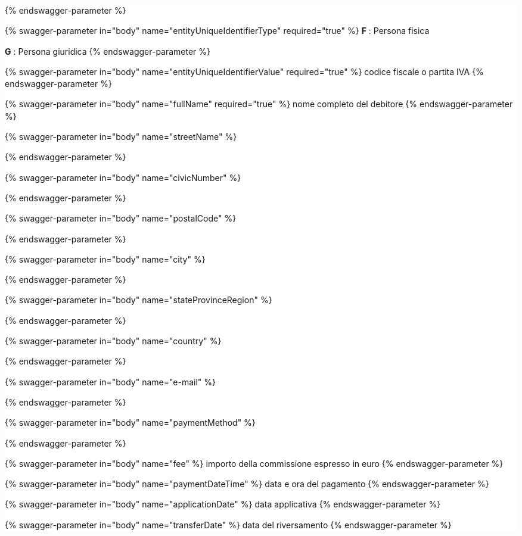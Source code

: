 {% endswagger-parameter %}

{% swagger-parameter in="body" name="entityUniqueIdentifierType" required="true" %}
**F** : Persona fisica

**G** : Persona giuridica
{% endswagger-parameter %}

{% swagger-parameter in="body" name="entityUniqueIdentifierValue" required="true" %}
codice fiscale o partita IVA
{% endswagger-parameter %}

{% swagger-parameter in="body" name="fullName" required="true" %}
nome completo del debitore
{% endswagger-parameter %}

{% swagger-parameter in="body" name="streetName" %}

{% endswagger-parameter %}

{% swagger-parameter in="body" name="civicNumber" %}

{% endswagger-parameter %}

{% swagger-parameter in="body" name="postalCode" %}

{% endswagger-parameter %}

{% swagger-parameter in="body" name="city" %}

{% endswagger-parameter %}

{% swagger-parameter in="body" name="stateProvinceRegion" %}

{% endswagger-parameter %}

{% swagger-parameter in="body" name="country" %}

{% endswagger-parameter %}

{% swagger-parameter in="body" name="e-mail" %}

{% endswagger-parameter %}

{% swagger-parameter in="body" name="paymentMethod" %}

{% endswagger-parameter %}

{% swagger-parameter in="body" name="fee" %}
importo della commissione espresso in euro
{% endswagger-parameter %}

{% swagger-parameter in="body" name="paymentDateTime" %}
data e ora del pagamento
{% endswagger-parameter %}

{% swagger-parameter in="body" name="applicationDate" %}
data applicativa
{% endswagger-parameter %}

{% swagger-parameter in="body" name="transferDate" %}
data del riversamento
{% endswagger-parameter %}
